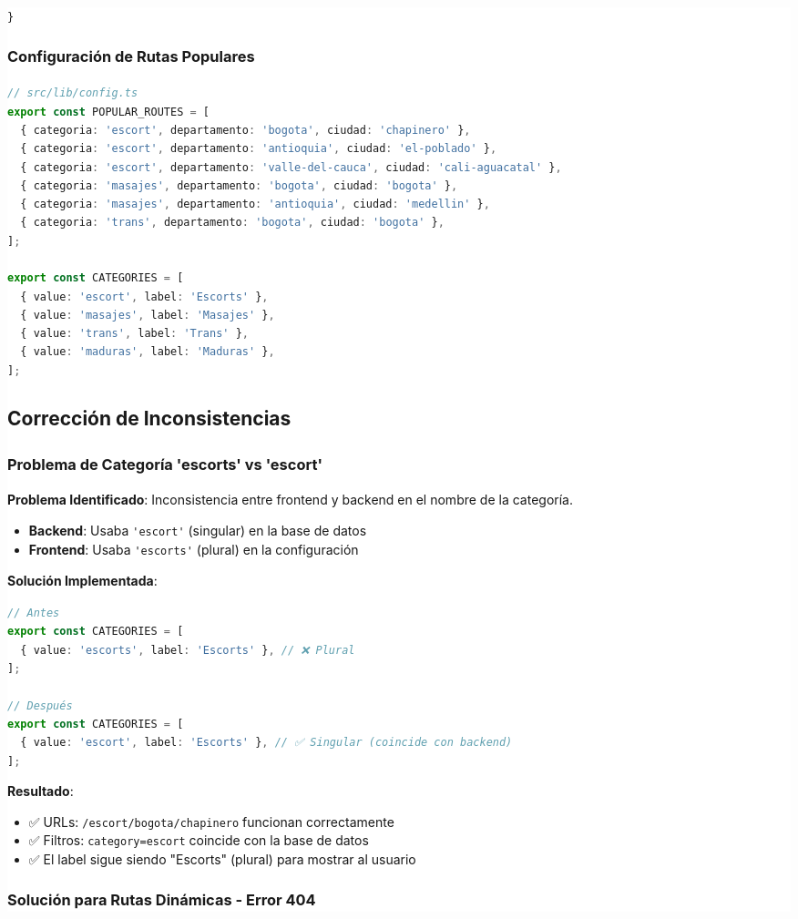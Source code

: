 ```typescript
}
```

### Configuración de Rutas Populares

```typescript
// src/lib/config.ts
export const POPULAR_ROUTES = [
  { categoria: 'escort', departamento: 'bogota', ciudad: 'chapinero' },
  { categoria: 'escort', departamento: 'antioquia', ciudad: 'el-poblado' },
  { categoria: 'escort', departamento: 'valle-del-cauca', ciudad: 'cali-aguacatal' },
  { categoria: 'masajes', departamento: 'bogota', ciudad: 'bogota' },
  { categoria: 'masajes', departamento: 'antioquia', ciudad: 'medellin' },
  { categoria: 'trans', departamento: 'bogota', ciudad: 'bogota' },
];

export const CATEGORIES = [
  { value: 'escort', label: 'Escorts' },
  { value: 'masajes', label: 'Masajes' },
  { value: 'trans', label: 'Trans' },
  { value: 'maduras', label: 'Maduras' },
];
```

## Corrección de Inconsistencias

### Problema de Categoría 'escorts' vs 'escort'

**Problema Identificado**: Inconsistencia entre frontend y backend en el nombre de la categoría.

- **Backend**: Usaba `'escort'` (singular) en la base de datos
- **Frontend**: Usaba `'escorts'` (plural) en la configuración

**Solución Implementada**:
```typescript
// Antes
export const CATEGORIES = [
  { value: 'escorts', label: 'Escorts' }, // ❌ Plural
];

// Después
export const CATEGORIES = [
  { value: 'escort', label: 'Escorts' }, // ✅ Singular (coincide con backend)
];
```

**Resultado**:
- ✅ URLs: `/escort/bogota/chapinero` funcionan correctamente
- ✅ Filtros: `category=escort` coincide con la base de datos
- ✅ El label sigue siendo "Escorts" (plural) para mostrar al usuario

### Solución para Rutas Dinámicas - Error 404
